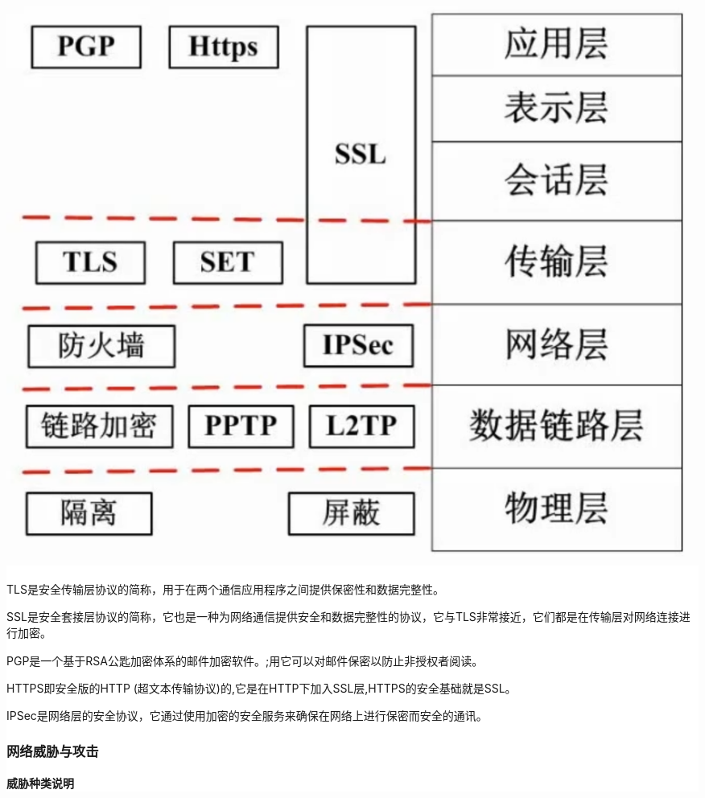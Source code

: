 ![image-20230907080254942](../images/image-20230907080254942.png)

TLS是安全传输层协议的简称，用于在两个通信应用程序之间提供保密性和数据完整性。

SSL是安全套接层协议的简称，它也是一种为网络通信提供安全和数据完整性的协议，它与TLS非常接近，它们都是在传输层对网络连接进行加密。

PGP是一个基于RSA公匙加密体系的邮件加密软件。;用它可以对邮件保密以防止非授权者阅读。

HTTPS即安全版的HTTP (超文本传输协议)的,它是在HTTP下加入SSL层,HTTPS的安全基础就是SSL。

IPSec是网络层的安全协议，它通过使用加密的安全服务来确保在网络上进行保密而安全的通讯。

### 网络威胁与攻击

**威胁种类说明**
